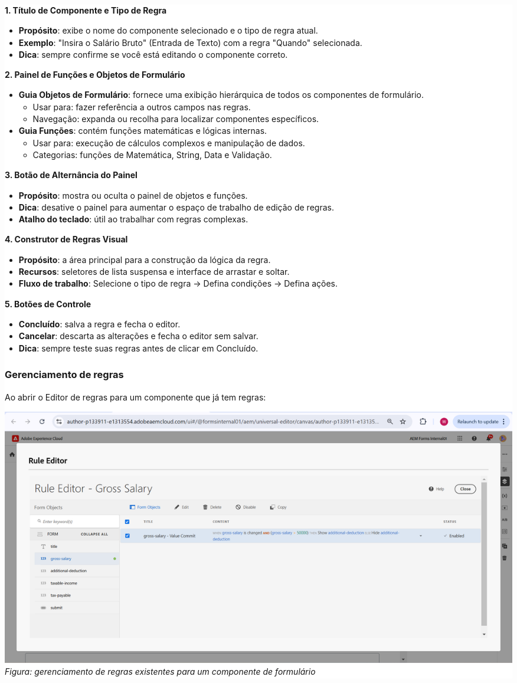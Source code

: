 **1. Título de Componente e Tipo de Regra**

- **Propósito**: exibe o nome do componente selecionado e o tipo de regra atual.
- **Exemplo**: &quot;Insira o Salário Bruto&quot; (Entrada de Texto) com a regra &quot;Quando&quot; selecionada.
- **Dica**: sempre confirme se você está editando o componente correto.

**2. Painel de Funções e Objetos de Formulário**

- **Guia Objetos de Formulário**: fornece uma exibição hierárquica de todos os componentes de formulário.
   - Usar para: fazer referência a outros campos nas regras.
   - Navegação: expanda ou recolha para localizar componentes específicos.
- **Guia Funções**: contém funções matemáticas e lógicas internas.
   - Usar para: execução de cálculos complexos e manipulação de dados.
   - Categorias: funções de Matemática, String, Data e Validação.

**3. Botão de Alternância do Painel**

- **Propósito**: mostra ou oculta o painel de objetos e funções.
- **Dica**: desative o painel para aumentar o espaço de trabalho de edição de regras.
- **Atalho do teclado**: útil ao trabalhar com regras complexas.

**4. Construtor de Regras Visual**

- **Propósito**: a área principal para a construção da lógica da regra.
- **Recursos**: seletores de lista suspensa e interface de arrastar e soltar.
- **Fluxo de trabalho**: Selecione o tipo de regra → Defina condições → Defina ações.

**5. Botões de Controle**

- **Concluído**: salva a regra e fecha o editor.
- **Cancelar**: descarta as alterações e fecha o editor sem salvar.
- **Dica**: sempre teste suas regras antes de clicar em Concluído.

### **Gerenciamento de regras**

Ao abrir o Editor de regras para um componente que já tem regras:

![mostrar as regras disponíveis do objeto de formulário](/help/edge/docs/forms/assets/rule-editor15.png)
*Figura: gerenciamento de regras existentes para um componente de formulário*
